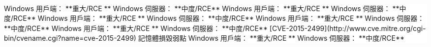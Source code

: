 </td>
<td style="border:1px solid black;">
Windows 用戶端：  
**重大/RCE  
**  
Windows 伺服器：  
**中度/RCE**

</td>
<td style="border:1px solid black;">
Windows 用戶端：  
**重大/RCE  
**  
Windows 伺服器：  
**中度/RCE**

</td>
<td style="border:1px solid black;">
Windows 用戶端：  
**重大/RCE  
**  
Windows 伺服器：  
**中度/RCE**

</td>
<td style="border:1px solid black;">
Windows 用戶端：  
**重大/RCE  
**  
Windows 伺服器：  
**中度/RCE**

</td>
<td style="border:1px solid black;">
Windows 用戶端：  
**重大/RCE  
**  
Windows 伺服器：  
**中度/RCE**

</td>
</tr>
<tr>
<td style="border:1px solid black;">
[CVE-2015-2499](http://www.cve.mitre.org/cgi-bin/cvename.cgi?name=cve-2015-2499)

</td>
<td style="border:1px solid black;">
記憶體損毀弱點

</td>
<td style="border:1px solid black;">
Windows 用戶端：  
**重大/RCE  
**  
Windows 伺服器：  
**中度/RCE**
